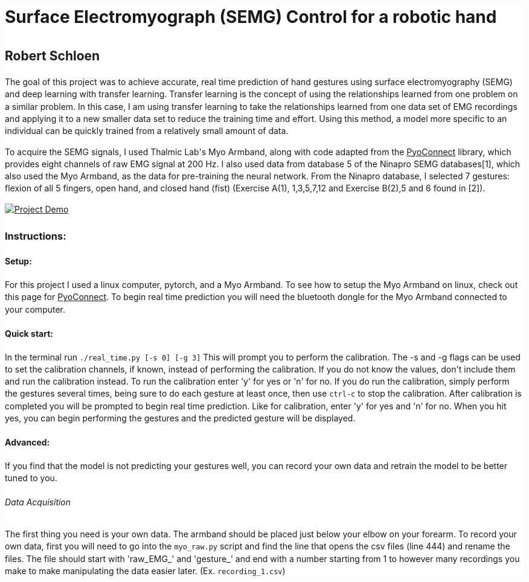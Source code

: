 # Surface Electromyograph (SEMG) Control for a robotic hand
## Robert Schloen

The goal of this project was to achieve accurate, real time prediction of hand gestures using surface electromyography (SEMG) and deep learning with transfer learning. Transfer learning is the concept of using the relationships learned from one problem on a similar problem. In this case, I am using transfer learning to take the relationships learned from one data set of EMG recordings and applying it to a new smaller data set to reduce the training time and effort. Using this method, a model more specific to an individual can be quickly trained from a relatively small amount of data.

 To acquire the SEMG signals, I used Thalmic Lab's Myo Armband, along with code adapted from the [PyoConnect](http://www.fernandocosentino.net/pyoconnect/) library, which provides eight channels of raw EMG signal at 200 Hz. I also used data from database 5 of the Ninapro SEMG databases[1], which also used the Myo Armband, as the data for pre-training the neural network. From the Ninapro database, I selected 7 gestures: flexion of all 5 fingers, open hand, and closed hand (fist) (Exercise A(1), 1,3,5,7,12 and Exercise B(2),5 and 6 found in [2]).

[![Project Demo](img/demo_thumb.jpg)](https://youtu.be/uckYHXjnjIc)

### Instructions:
#### Setup:
For this project I used a linux computer, pytorch, and a Myo Armband. To see how to setup the Myo Armband on linux, check out this page for [PyoConnect](http://www.fernandocosentino.net/pyoconnect/). To begin real time prediction you will need the bluetooth dongle for the Myo Armband connected to your computer.

#### Quick start:
In the terminal run `./real_time.py [-s 0] [-g 3]`
This will prompt you to perform the calibration. The -s and -g flags can be used to set the calibration channels, if known, instead of performing the calibration. If you do not know the values, don't include them and run the calibration instead.
To run the calibration enter 'y' for yes or 'n' for no.
If you do run the calibration, simply perform the gestures several times, being sure to do each gesture at least once, then use `ctrl-c` to stop the calibration.
After calibration is completed you will be prompted to begin real time prediction. Like for calibration, enter 'y' for yes and 'n' for no.
When you hit yes, you can begin performing the gestures and the predicted gesture will be displayed.

#### Advanced:
If you find that the model is not predicting your gestures well, you can record your own data and retrain the model to be better tuned to you.

###### Data Acquisition   
The first thing you need is your own data. The armband should be placed just below your elbow on your forearm. To record your own data, first you will need to go into the `myo_raw.py` script and find the line that opens the csv files (line 444) and rename the files. The file should start with 'raw_EMG_' and 'gesture_' and end with a number starting from 1 to however many recordings you make to make manipulating the data easier later. (Ex. `recording_1.csv`)
